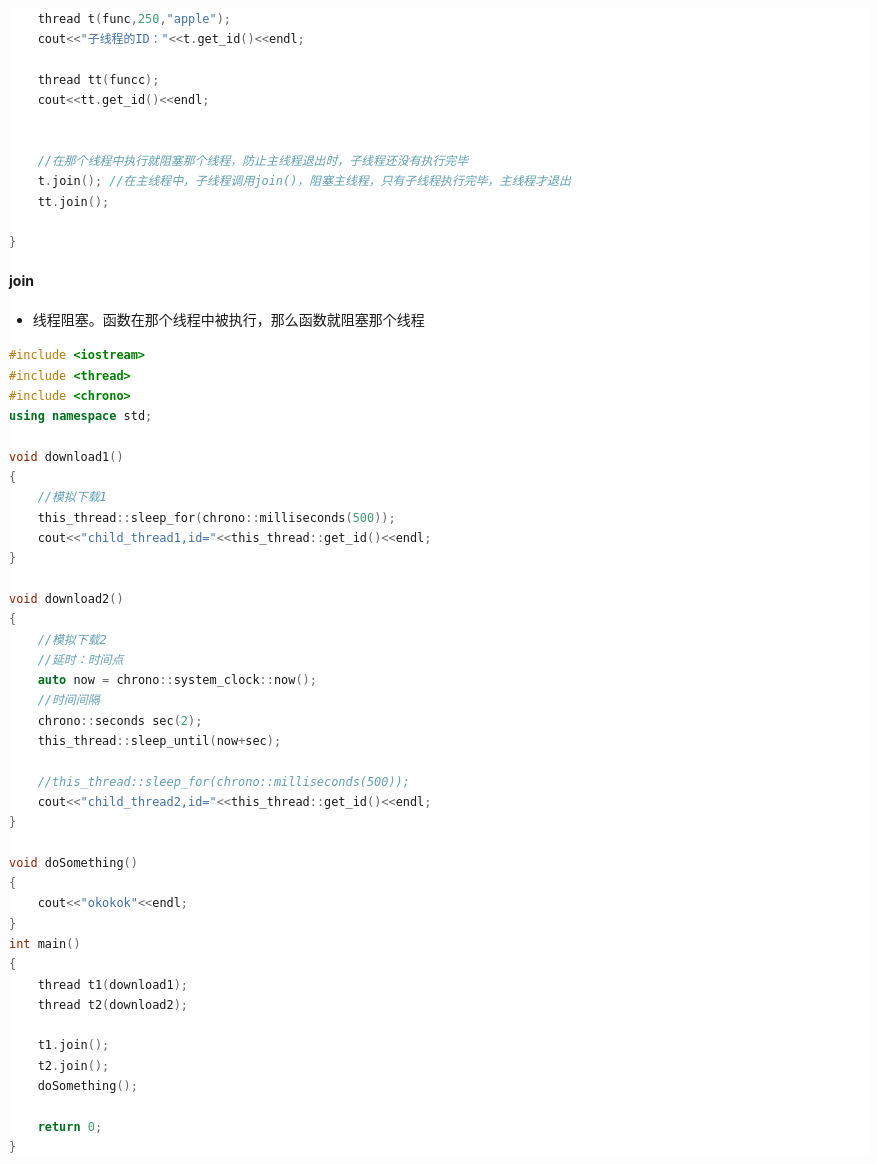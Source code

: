 ```c++
    thread t(func,250,"apple");
    cout<<"子线程的ID："<<t.get_id()<<endl;

    thread tt(funcc);
    cout<<tt.get_id()<<endl;


    //在那个线程中执行就阻塞那个线程，防止主线程退出时，子线程还没有执行完毕
    t.join(); //在主线程中，子线程调用join()，阻塞主线程，只有子线程执行完毕，主线程才退出
    tt.join();

}
```

#### join

- 线程阻塞。函数在那个线程中被执行，那么函数就阻塞那个线程

```c++
#include <iostream>
#include <thread>
#include <chrono>
using namespace std;

void download1()
{
    //模拟下载1
    this_thread::sleep_for(chrono::milliseconds(500));
    cout<<"child_thread1,id="<<this_thread::get_id()<<endl;
}

void download2()
{
    //模拟下载2
    //延时：时间点
    auto now = chrono::system_clock::now();
    //时间间隔
    chrono::seconds sec(2);
    this_thread::sleep_until(now+sec);

    //this_thread::sleep_for(chrono::milliseconds(500));
    cout<<"child_thread2,id="<<this_thread::get_id()<<endl;
}

void doSomething()
{
    cout<<"okokok"<<endl;
}
int main()
{
    thread t1(download1);
    thread t2(download2);

    t1.join();
    t2.join();
    doSomething();

    return 0;
}
```
